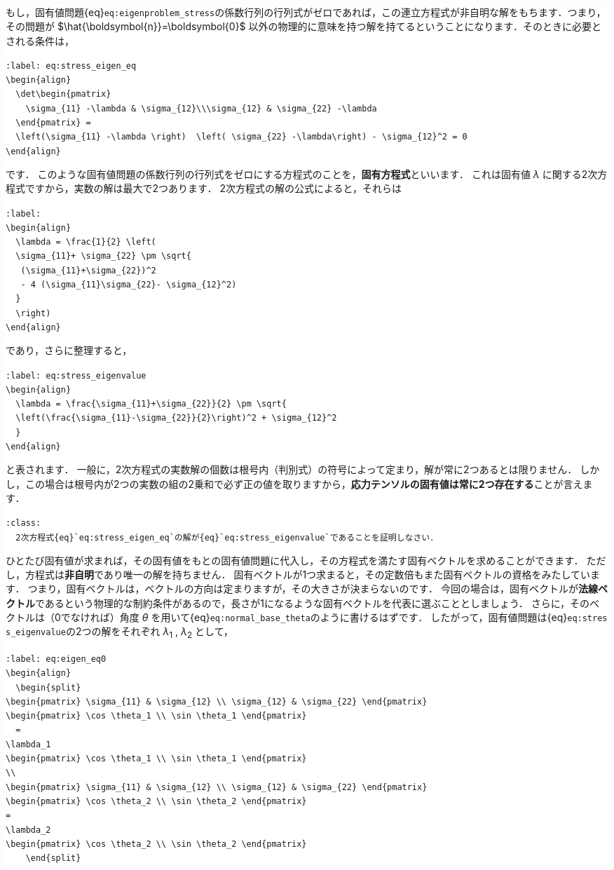 もし，固有値問題{eq}`eq:eigenproblem_stress`の係数行列の行列式がゼロであれば，この連立方程式が非自明な解をもちます．つまり，その問題が $\hat{\boldsymbol{n}}=\boldsymbol{0}$ 以外の物理的に意味を持つ解を持てるということになります．そのときに必要とされる条件は，
```{math}
:label: eq:stress_eigen_eq
\begin{align}
  \det\begin{pmatrix}
    \sigma_{11} -\lambda & \sigma_{12}\\\sigma_{12} & \sigma_{22} -\lambda    
  \end{pmatrix} = 
  \left(\sigma_{11} -\lambda \right)  \left( \sigma_{22} -\lambda\right) - \sigma_{12}^2 = 0
\end{align}
```
です．
このような固有値問題の係数行列の行列式をゼロにする方程式のことを，**固有方程式**といいます．
これは固有値 $\lambda$ に関する2次方程式ですから，実数の解は最大で2つあります．
2次方程式の解の公式によると，それらは
```{math}
:label: 
\begin{align}
  \lambda = \frac{1}{2} \left( 
  \sigma_{11}+ \sigma_{22} \pm \sqrt{
   (\sigma_{11}+\sigma_{22})^2
   - 4 (\sigma_{11}\sigma_{22}- \sigma_{12}^2)
  }
  \right)
\end{align}
```
であり，さらに整理すると，
```{math}
:label: eq:stress_eigenvalue
\begin{align}
  \lambda = \frac{\sigma_{11}+\sigma_{22}}{2} \pm \sqrt{
  \left(\frac{\sigma_{11}-\sigma_{22}}{2}\right)^2 + \sigma_{12}^2
  }
\end{align}
```
と表されます．
一般に，2次方程式の実数解の個数は根号内（判別式）の符号によって定まり，解が常に2つあるとは限りません．
しかし，この場合は根号内が2つの実数の組の2乗和で必ず正の値を取りますから，**応力テンソルの固有値は常に2つ存在する**ことが言えます．
````{admonition} 演習：応力テンソルの固有値
:class: 
  2次方程式{eq}`eq:stress_eigen_eq`の解が{eq}`eq:stress_eigenvalue`であることを証明しなさい．
````

ひとたび固有値が求まれば，その固有値をもとの固有値問題に代入し，その方程式を満たす固有ベクトルを求めることができます．
ただし，方程式は**非自明**であり唯一の解を持ちません．
固有ベクトルが1つ求まると，その定数倍もまた固有ベクトルの資格をみたしています．
つまり，固有ベクトルは，ベクトルの方向は定まりますが，その大きさが決まらないのです．
今回の場合は，固有ベクトルが**法線ベクトル**であるという物理的な制約条件があるので，長さが1になるような固有ベクトルを代表に選ぶこととしましょう．
さらに，そのベクトルは（0でなければ）角度 $\theta$ を用いて{eq}`eq:normal_base_theta`のように書けるはずです．
したがって，固有値問題は{eq}`eq:stress_eigenvalue`の2つの解をそれぞれ $\lambda_1$ ,  $\lambda_2$ として，
  ```{math}
:label: eq:eigen_eq0
\begin{align}
    \begin{split}
  \begin{pmatrix} \sigma_{11} & \sigma_{12} \\ \sigma_{12} & \sigma_{22} \end{pmatrix} 
  \begin{pmatrix} \cos \theta_1 \\ \sin \theta_1 \end{pmatrix}
    =
  \lambda_1
  \begin{pmatrix} \cos \theta_1 \\ \sin \theta_1 \end{pmatrix}
  \\      
\begin{pmatrix} \sigma_{11} & \sigma_{12} \\ \sigma_{12} & \sigma_{22} \end{pmatrix} 
\begin{pmatrix} \cos \theta_2 \\ \sin \theta_2 \end{pmatrix}
  =
\lambda_2
\begin{pmatrix} \cos \theta_2 \\ \sin \theta_2 \end{pmatrix}
      \end{split}
  ```
